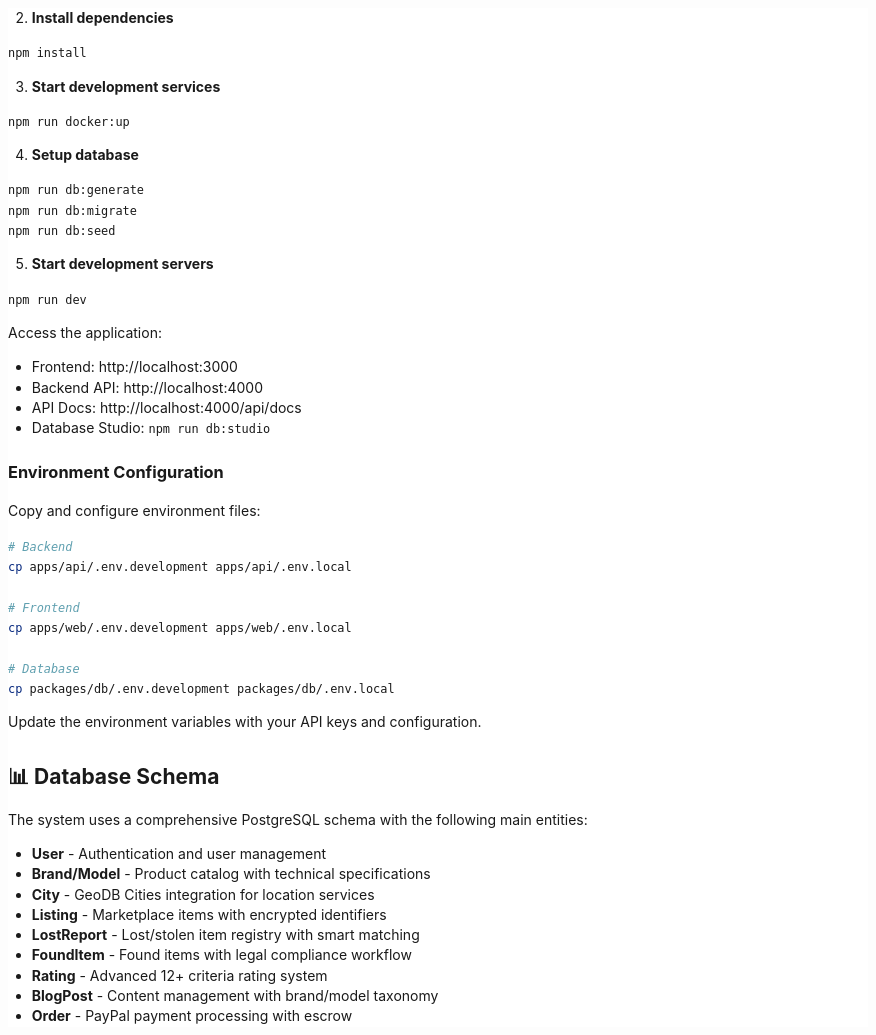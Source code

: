 2. **Install dependencies**
```bash
npm install
```

3. **Start development services**
```bash
npm run docker:up
```

4. **Setup database**
```bash
npm run db:generate
npm run db:migrate
npm run db:seed
```

5. **Start development servers**
```bash
npm run dev
```

Access the application:
- Frontend: http://localhost:3000
- Backend API: http://localhost:4000
- API Docs: http://localhost:4000/api/docs
- Database Studio: `npm run db:studio`

### Environment Configuration

Copy and configure environment files:
```bash
# Backend
cp apps/api/.env.development apps/api/.env.local

# Frontend  
cp apps/web/.env.development apps/web/.env.local

# Database
cp packages/db/.env.development packages/db/.env.local
```

Update the environment variables with your API keys and configuration.

## 📊 Database Schema

The system uses a comprehensive PostgreSQL schema with the following main entities:

- **User** - Authentication and user management
- **Brand/Model** - Product catalog with technical specifications
- **City** - GeoDB Cities integration for location services
- **Listing** - Marketplace items with encrypted identifiers
- **LostReport** - Lost/stolen item registry with smart matching
- **FoundItem** - Found items with legal compliance workflow
- **Rating** - Advanced 12+ criteria rating system
- **BlogPost** - Content management with brand/model taxonomy
- **Order** - PayPal payment processing with escrow
